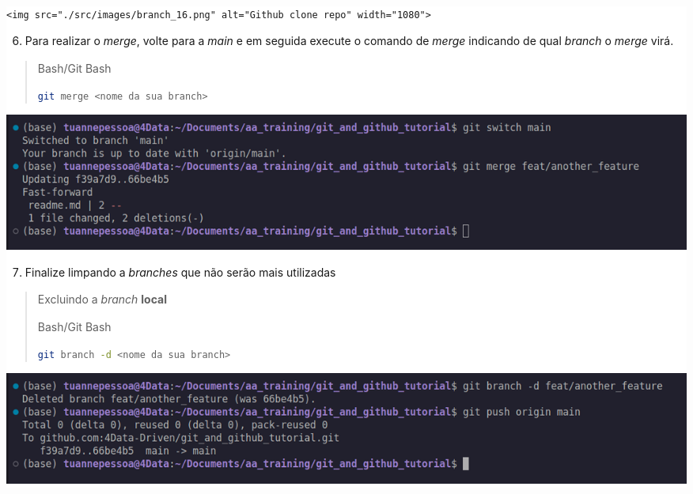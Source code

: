     <img src="./src/images/branch_16.png" alt="Github clone repo" width="1080">
</p> 

6. Para realizar o *merge*, volte para a *main* e em seguida execute o comando de *merge* indicando de qual *branch* o *merge* virá.

> Bash/Git Bash
> ``` sh
> git merge <nome da sua branch>
> ```

<p align="center">
    <img src="./src/images/branch_17.png" alt="Github clone repo" width="1080">
</p> 

7. Finalize limpando a *branches* que não serão mais utilizadas

> Excluindo a *branch* **local**
>
> Bash/Git Bash
> ``` sh
> git branch -d <nome da sua branch>
>

<p align="center">
    <img src="./src/images/branch_18.png" alt="Github clone repo" width="1080">
</p> 
